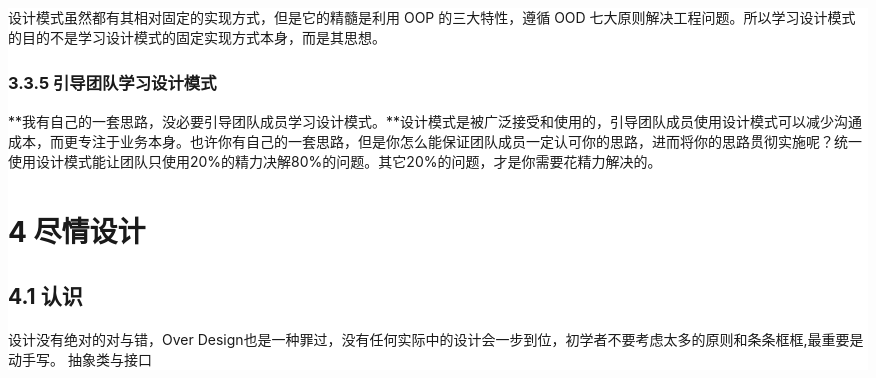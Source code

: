设计模式虽然都有其相对固定的实现方式，但是它的精髓是利用 OOP 的三大特性，遵循 OOD 七大原则解决工程问题。所以学习设计模式的目的不是学习设计模式的固定实现方式本身，而是其思想。

### 3.3.5 引导团队学习设计模式

**我有自己的一套思路，没必要引导团队成员学习设计模式。**设计模式是被广泛接受和使用的，引导团队成员使用设计模式可以减少沟通成本，而更专注于业务本身。也许你有自己的一套思路，但是你怎么能保证团队成员一定认可你的思路，进而将你的思路贯彻实施呢？统一使用设计模式能让团队只使用20%的精力决解80%的问题。其它20%的问题，才是你需要花精力解决的。

# 4 尽情设计

## 4.1 认识

设计没有绝对的对与错，Over Design也是一种罪过，没有任何实际中的设计会一步到位，初学者不要考虑太多的原则和条条框框,最重要是动手写。
抽象类与接口
